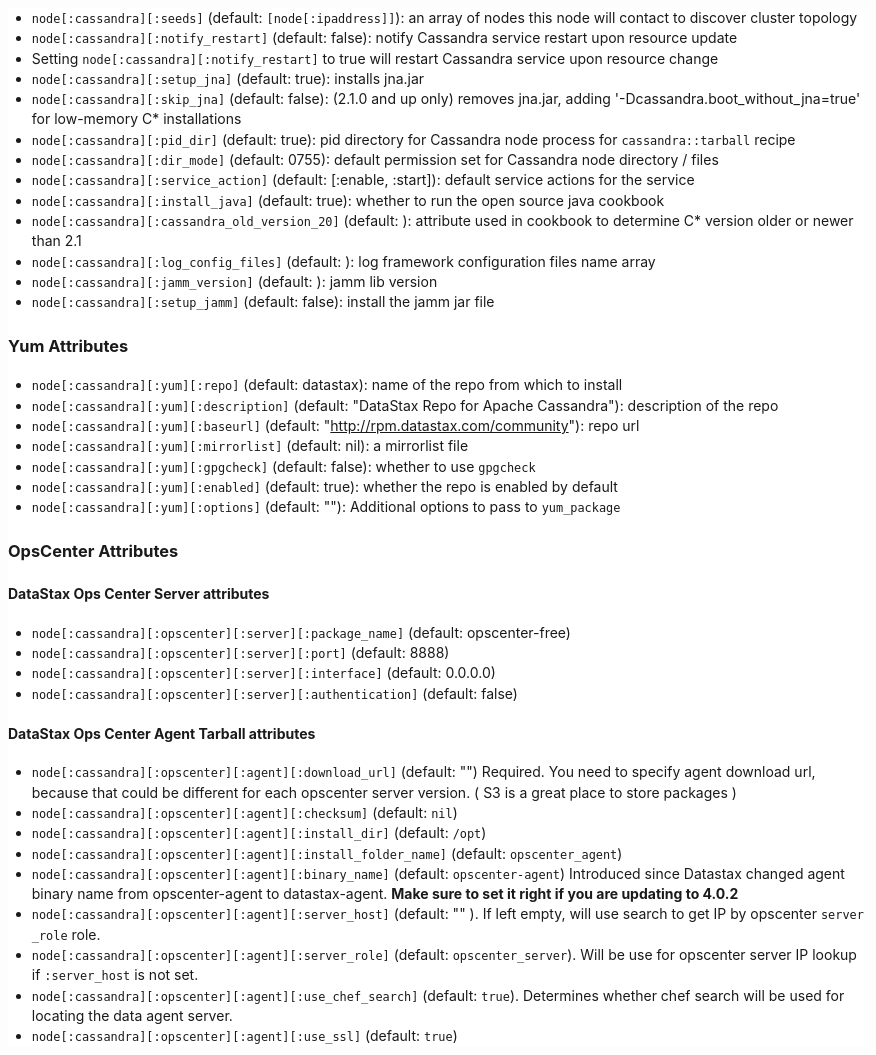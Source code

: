  * `node[:cassandra][:seeds]` (default: `[node[:ipaddress]]`): an array of nodes this node will contact to discover cluster topology
 * `node[:cassandra][:notify_restart]` (default: false): notify Cassandra service restart upon resource update
  * Setting `node[:cassandra][:notify_restart]` to true will restart Cassandra service upon resource change
 * `node[:cassandra][:setup_jna]` (default: true): installs jna.jar
 * `node[:cassandra][:skip_jna]` (default: false): (2.1.0 and up only) removes jna.jar, adding '-Dcassandra.boot_without_jna=true' for low-memory C* installations
 * `node[:cassandra][:pid_dir]` (default: true): pid directory for Cassandra node process for `cassandra::tarball` recipe
 * `node[:cassandra][:dir_mode]` (default: 0755): default permission set for Cassandra node directory / files
 * `node[:cassandra][:service_action]` (default: [:enable, :start]): default service actions for the service
 * `node[:cassandra][:install_java]` (default: true): whether to run the open source java cookbook
 * `node[:cassandra][:cassandra_old_version_20]` (default: ): attribute used in cookbook to determine C* version older or newer than 2.1
 * `node[:cassandra][:log_config_files]` (default: ): log framework configuration files name array
 * `node[:cassandra][:jamm_version]` (default: ): jamm lib version
 * `node[:cassandra][:setup_jamm]` (default: false): install the jamm jar file

### Yum Attributes

 * `node[:cassandra][:yum][:repo]` (default: datastax): name of the repo from which to install
 * `node[:cassandra][:yum][:description]` (default: "DataStax Repo for Apache Cassandra"): description of the repo
 * `node[:cassandra][:yum][:baseurl]` (default: "http://rpm.datastax.com/community"): repo url
 * `node[:cassandra][:yum][:mirrorlist]` (default: nil): a mirrorlist file
 * `node[:cassandra][:yum][:gpgcheck]` (default: false): whether to use `gpgcheck`
 * `node[:cassandra][:yum][:enabled]` (default: true): whether the repo is enabled by default
 * `node[:cassandra][:yum][:options]` (default: ""): Additional options to pass to `yum_package`

### OpsCenter Attributes

#### DataStax Ops Center Server attributes
 * `node[:cassandra][:opscenter][:server][:package_name]` (default: opscenter-free)
 * `node[:cassandra][:opscenter][:server][:port]` (default: 8888)
 * `node[:cassandra][:opscenter][:server][:interface]` (default: 0.0.0.0)
 * `node[:cassandra][:opscenter][:server][:authentication]` (default: false)

#### DataStax Ops Center Agent Tarball attributes
 * `node[:cassandra][:opscenter][:agent][:download_url]` (default: "") Required. You need to specify
 agent download url, because that could be different for each opscenter server version. ( S3 is a great
 place to store packages )
 * `node[:cassandra][:opscenter][:agent][:checksum]` (default: `nil`)
 * `node[:cassandra][:opscenter][:agent][:install_dir]` (default: `/opt`)
 * `node[:cassandra][:opscenter][:agent][:install_folder_name]` (default: `opscenter_agent`)
 * `node[:cassandra][:opscenter][:agent][:binary_name]` (default: `opscenter-agent`) Introduced since Datastax changed agent binary name from opscenter-agent to datastax-agent. **Make sure to set it right if you are updating to 4.0.2**
 * `node[:cassandra][:opscenter][:agent][:server_host]` (default: "" ). If left empty, will use search to get IP by opscenter `server_role` role.
 * `node[:cassandra][:opscenter][:agent][:server_role]` (default: `opscenter_server`). Will be use for opscenter server IP lookup if `:server_host` is not set.
 * `node[:cassandra][:opscenter][:agent][:use_chef_search]` (default: `true`). Determines whether chef search will be used for locating the data agent server.
 * `node[:cassandra][:opscenter][:agent][:use_ssl]` (default: `true`)
